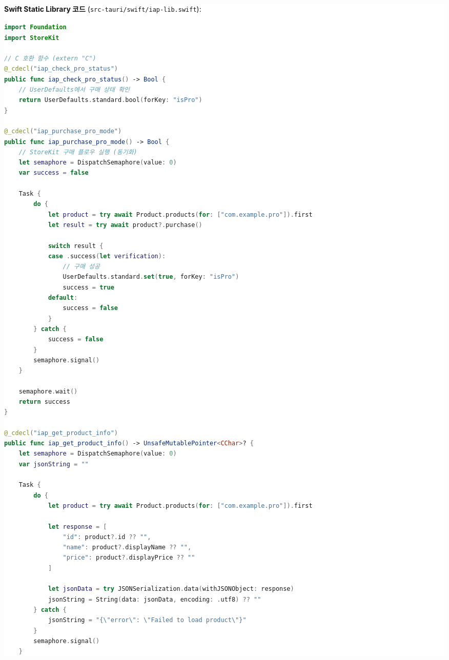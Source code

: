 **Swift Static Library 코드** (`src-tauri/swift/iap-lib.swift`):

```swift
import Foundation
import StoreKit

// C 호환 함수 (extern "C")
@_cdecl("iap_check_pro_status")
public func iap_check_pro_status() -> Bool {
    // UserDefaults에서 구매 상태 확인
    return UserDefaults.standard.bool(forKey: "isPro")
}

@_cdecl("iap_purchase_pro_mode")
public func iap_purchase_pro_mode() -> Bool {
    // StoreKit 구매 플로우 실행 (동기화)
    let semaphore = DispatchSemaphore(value: 0)
    var success = false

    Task {
        do {
            let product = try await Product.products(for: ["com.example.pro"]).first
            let result = try await product?.purchase()

            switch result {
            case .success(let verification):
                // 구매 성공
                UserDefaults.standard.set(true, forKey: "isPro")
                success = true
            default:
                success = false
            }
        } catch {
            success = false
        }
        semaphore.signal()
    }

    semaphore.wait()
    return success
}

@_cdecl("iap_get_product_info")
public func iap_get_product_info() -> UnsafeMutablePointer<CChar>? {
    let semaphore = DispatchSemaphore(value: 0)
    var jsonString = ""

    Task {
        do {
            let product = try await Product.products(for: ["com.example.pro"]).first

            let response = [
                "id": product?.id ?? "",
                "name": product?.displayName ?? "",
                "price": product?.displayPrice ?? ""
            ]

            let jsonData = try JSONSerialization.data(withJSONObject: response)
            jsonString = String(data: jsonData, encoding: .utf8) ?? ""
        } catch {
            jsonString = "{\"error\": \"Failed to load product\"}"
        }
        semaphore.signal()
    }
```